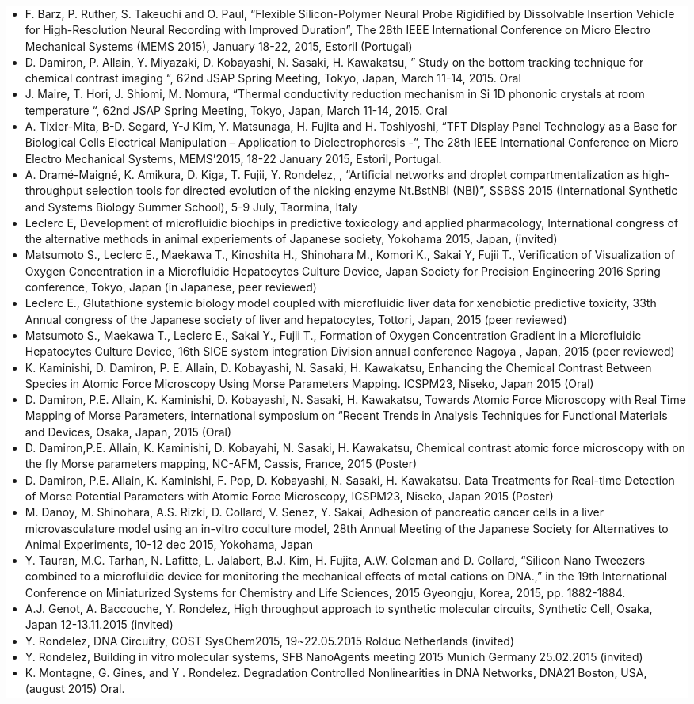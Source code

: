 -   F. Barz, P. Ruther, S. Takeuchi and O. Paul, “Flexible Silicon-Polymer Neural Probe Rigidified by Dissolvable Insertion Vehicle for High-Resolution Neural Recording with Improved Duration”, The 28th IEEE International Conference on Micro Electro Mechanical Systems (MEMS 2015), January 18-22, 2015, Estoril (Portugal)
-   D. Damiron, P. Allain, Y. Miyazaki, D. Kobayashi, N. Sasaki, H. Kawakatsu, ” Study on the bottom tracking technique for chemical contrast imaging “, 62nd JSAP Spring Meeting, Tokyo, Japan, March 11-14, 2015. Oral
-   J. Maire, T. Hori, J. Shiomi, M. Nomura, “Thermal conductivity reduction mechanism in Si 1D phononic crystals at room temperature “,  62nd JSAP Spring Meeting, Tokyo, Japan, March 11-14, 2015. Oral
-   A. Tixier-Mita, B-D. Segard, Y-J Kim, Y. Matsunaga, H. Fujita and H. Toshiyoshi, “TFT Display Panel Technology as a Base for Biological Cells Electrical Manipulation – Application to Dielectrophoresis -”, The 28th IEEE International Conference on Micro Electro Mechanical Systems, MEMS’2015, 18-22 January 2015, Estoril, Portugal.
-   A. Dramé-Maigné, K. Amikura, D. Kiga, T. Fujii, Y. Rondelez, , “Artificial networks and droplet compartmentalization as high-throughput selection tools for directed evolution of the nicking enzyme Nt.BstNBI (NBI)”, SSBSS 2015 (International Synthetic and Systems Biology Summer School), 5-9 July, Taormina, Italy
-   Leclerc E, Development of microfluidic biochips in predictive toxicology and applied pharmacology,  International congress of the alternative methods in animal experiements of Japanese society, Yokohama 2015, Japan, (invited)
-   Matsumoto S., Leclerc E., Maekawa T., Kinoshita H., Shinohara M., Komori K., Sakai Y, Fujii T., Verification of Visualization of Oxygen Concentration in a Microfluidic Hepatocytes Culture Device, Japan Society for Precision Engineering 2016 Spring conference, Tokyo, Japan (in Japanese, peer reviewed)
-   Leclerc E., Glutathione systemic biology model coupled with microfluidic liver data for xenobiotic predictive toxicity, 33th Annual congress of the Japanese society of liver and hepatocytes, Tottori, Japan, 2015 (peer reviewed)
-   Matsumoto S., Maekawa T., Leclerc E., Sakai Y., Fujii T., Formation of Oxygen Concentration Gradient in a Microfluidic Hepatocytes Culture Device, 16th SICE system integration Division annual conference Nagoya , Japan, 2015 (peer reviewed)
-   K. Kaminishi, D. Damiron, P. E. Allain, D. Kobayashi, N. Sasaki, H. Kawakatsu, Enhancing the Chemical Contrast Between Species in Atomic Force Microscopy Using Morse Parameters Mapping. ICSPM23, Niseko, Japan 2015 (Oral)
-   D. Damiron, P.E. Allain, K. Kaminishi, D. Kobayashi, N. Sasaki, H. Kawakatsu, Towards Atomic Force Microscopy with Real Time Mapping of Morse Parameters, international symposium on “Recent Trends in Analysis Techniques for Functional Materials and Devices, Osaka, Japan, 2015 (Oral)
-   D. Damiron,P.E. Allain, K. Kaminishi, D. Kobayahi, N. Sasaki, H. Kawakatsu, Chemical contrast atomic force microscopy with on the fly Morse parameters mapping,  NC-AFM, Cassis, France, 2015 (Poster)
-   D. Damiron, P.E. Allain, K. Kaminishi, F. Pop, D. Kobayashi, N. Sasaki, H. Kawakatsu. Data Treatments for Real-time Detection of Morse Potential Parameters with Atomic Force Microscopy, ICSPM23, Niseko, Japan 2015 (Poster)
-   M. Danoy, M. Shinohara, A.S. Rizki, D. Collard, V. Senez, Y. Sakai, Adhesion of pancreatic cancer cells in a liver microvasculature model using an in-vitro coculture model,  28th Annual Meeting of the Japanese Society for Alternatives to Animal Experiments, 10-12 dec 2015, Yokohama, Japan
-   Y. Tauran, M.C. Tarhan, N. Lafitte, L. Jalabert, B.J. Kim, H. Fujita, A.W. Coleman and D. Collard, “Silicon Nano Tweezers combined to a microfluidic device for monitoring the mechanical effects of metal cations on DNA.,” in the 19th International Conference on Miniaturized Systems for Chemistry and Life Sciences,  2015 Gyeongju, Korea, 2015, pp. 1882-1884.
-   A.J. Genot, A. Baccouche, Y. Rondelez, High throughput approach to synthetic molecular circuits, Synthetic Cell, Osaka, Japan 12-13.11.2015  (invited)
-   Y. Rondelez, DNA Circuitry, COST SysChem2015, 19~22.05.2015 Rolduc Netherlands (invited)
-   Y. Rondelez, Building in vitro molecular systems, SFB NanoAgents meeting 2015 Munich Germany 25.02.2015 (invited)
-   K. Montagne, G. Gines, and Y . Rondelez. Degradation Controlled Non­linearities in DNA Networks, DNA21 Boston, USA, (august 2015) Oral.
